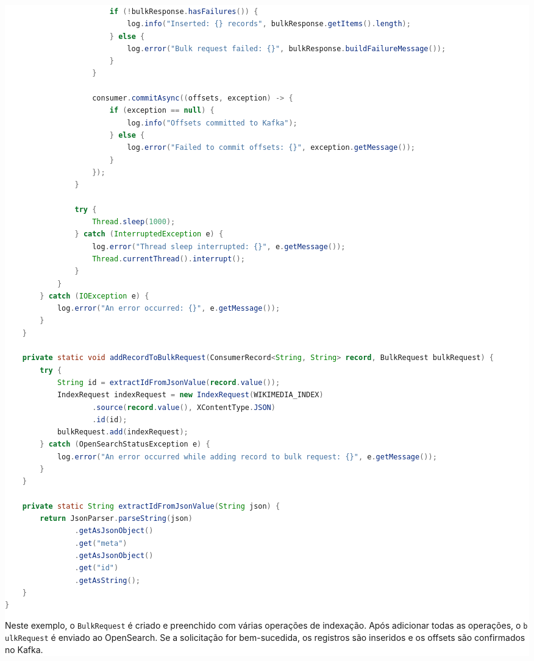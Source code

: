 ```java
                        if (!bulkResponse.hasFailures()) {
                            log.info("Inserted: {} records", bulkResponse.getItems().length);
                        } else {
                            log.error("Bulk request failed: {}", bulkResponse.buildFailureMessage());
                        }
                    }

                    consumer.commitAsync((offsets, exception) -> {
                        if (exception == null) {
                            log.info("Offsets committed to Kafka");
                        } else {
                            log.error("Failed to commit offsets: {}", exception.getMessage());
                        }
                    });
                }

                try {
                    Thread.sleep(1000);
                } catch (InterruptedException e) {
                    log.error("Thread sleep interrupted: {}", e.getMessage());
                    Thread.currentThread().interrupt();
                }
            }
        } catch (IOException e) {
            log.error("An error occurred: {}", e.getMessage());
        }
    }

    private static void addRecordToBulkRequest(ConsumerRecord<String, String> record, BulkRequest bulkRequest) {
        try {
            String id = extractIdFromJsonValue(record.value());
            IndexRequest indexRequest = new IndexRequest(WIKIMEDIA_INDEX)
                    .source(record.value(), XContentType.JSON)
                    .id(id);
            bulkRequest.add(indexRequest);
        } catch (OpenSearchStatusException e) {
            log.error("An error occurred while adding record to bulk request: {}", e.getMessage());
        }
    }

    private static String extractIdFromJsonValue(String json) {
        return JsonParser.parseString(json)
                .getAsJsonObject()
                .get("meta")
                .getAsJsonObject()
                .get("id")
                .getAsString();
    }
}
```

Neste exemplo, o `BulkRequest` é criado e preenchido com várias operações de indexação. Após adicionar todas as operações, o `bulkRequest` é enviado ao OpenSearch. Se a solicitação for bem-sucedida, os registros são inseridos e os offsets são confirmados no Kafka.